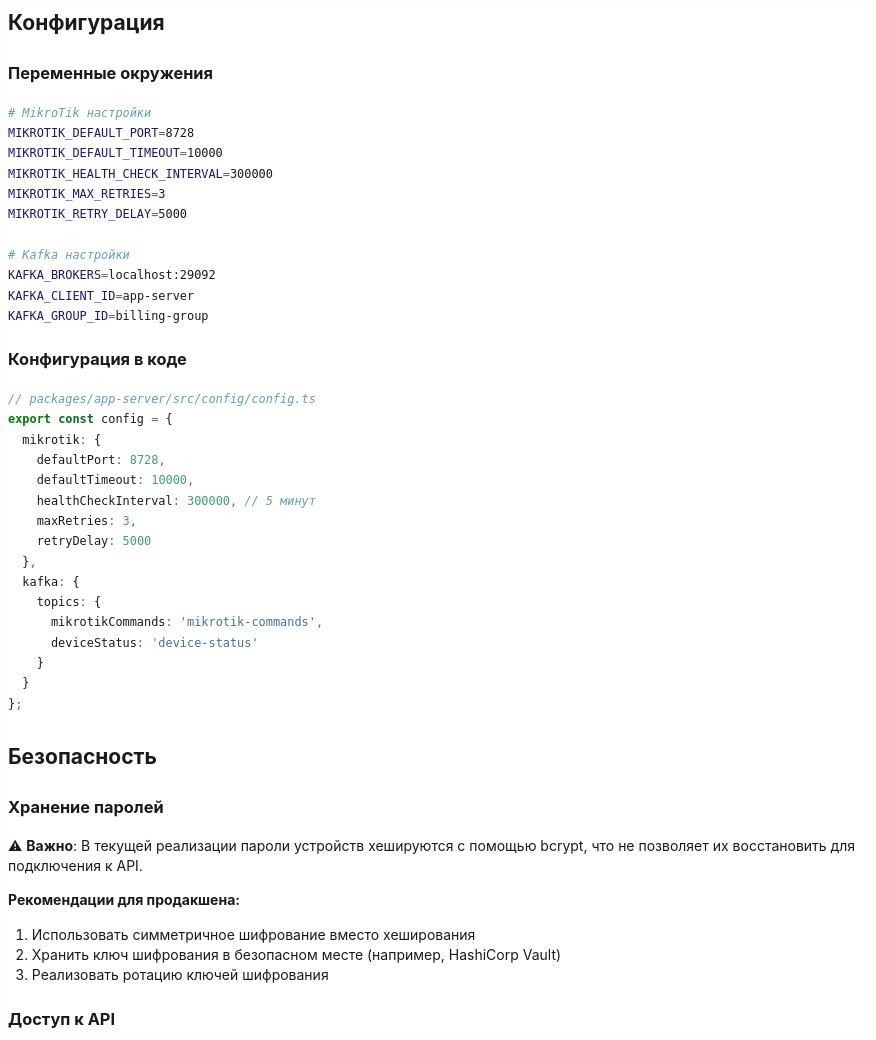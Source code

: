 ## Конфигурация

### Переменные окружения

```bash
# MikroTik настройки
MIKROTIK_DEFAULT_PORT=8728
MIKROTIK_DEFAULT_TIMEOUT=10000
MIKROTIK_HEALTH_CHECK_INTERVAL=300000
MIKROTIK_MAX_RETRIES=3
MIKROTIK_RETRY_DELAY=5000

# Kafka настройки
KAFKA_BROKERS=localhost:29092
KAFKA_CLIENT_ID=app-server
KAFKA_GROUP_ID=billing-group
```

### Конфигурация в коде

```typescript
// packages/app-server/src/config/config.ts
export const config = {
  mikrotik: {
    defaultPort: 8728,
    defaultTimeout: 10000,
    healthCheckInterval: 300000, // 5 минут
    maxRetries: 3,
    retryDelay: 5000
  },
  kafka: {
    topics: {
      mikrotikCommands: 'mikrotik-commands',
      deviceStatus: 'device-status'
    }
  }
};
```

## Безопасность

### Хранение паролей

⚠️ **Важно**: В текущей реализации пароли устройств хешируются с помощью bcrypt, что не позволяет их восстановить для подключения к API. 

**Рекомендации для продакшена:**
1. Использовать симметричное шифрование вместо хеширования
2. Хранить ключ шифрования в безопасном месте (например, HashiCorp Vault)
3. Реализовать ротацию ключей шифрования

### Доступ к API
